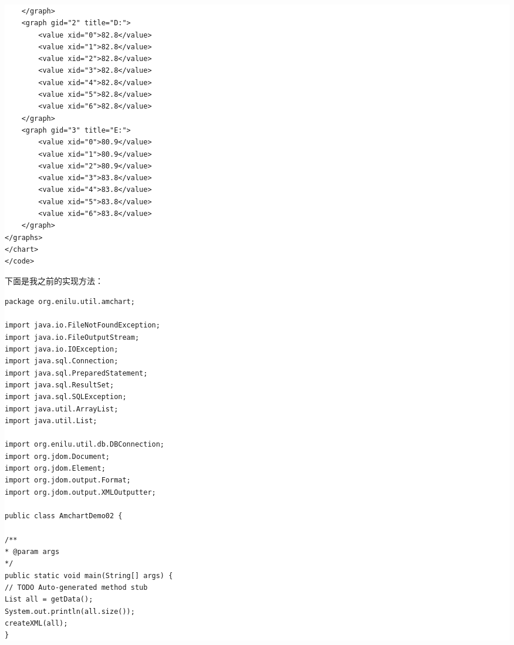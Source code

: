         </graph>
        <graph gid="2" title="D:">
            <value xid="0">82.8</value>
            <value xid="1">82.8</value>
            <value xid="2">82.8</value>
            <value xid="3">82.8</value>
            <value xid="4">82.8</value>
            <value xid="5">82.8</value>
            <value xid="6">82.8</value>
        </graph>
        <graph gid="3" title="E:">
            <value xid="0">80.9</value>
            <value xid="1">80.9</value>
            <value xid="2">80.9</value>
            <value xid="3">83.8</value>
            <value xid="4">83.8</value>
            <value xid="5">83.8</value>
            <value xid="6">83.8</value>
        </graph>
    </graphs>
    </chart>
    </code>
下面是我之前的实现方法：

 

    package org.enilu.util.amchart;
    
    import java.io.FileNotFoundException;
    import java.io.FileOutputStream;
    import java.io.IOException;
    import java.sql.Connection;
    import java.sql.PreparedStatement;
    import java.sql.ResultSet;
    import java.sql.SQLException;
    import java.util.ArrayList;
    import java.util.List;
    
    import org.enilu.util.db.DBConnection;
    import org.jdom.Document;
    import org.jdom.Element;
    import org.jdom.output.Format;
    import org.jdom.output.XMLOutputter;
    
    public class AmchartDemo02 {
    
    /**
    * @param args
    */
    public static void main(String[] args) {
    // TODO Auto-generated method stub
    List all = getData();
    System.out.println(all.size());
    createXML(all);
    }
    